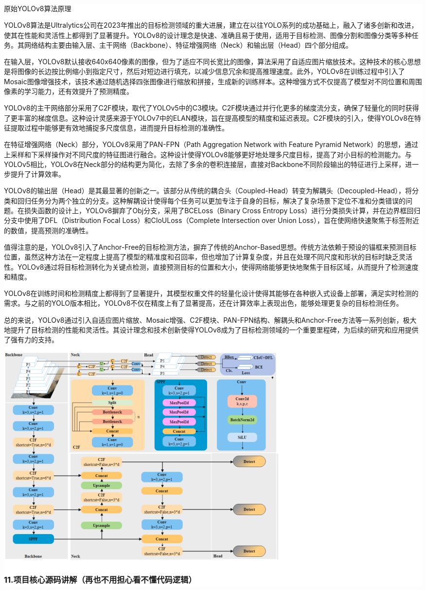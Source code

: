 原始YOLOv8算法原理

YOLOv8算法是Ultralytics公司在2023年推出的目标检测领域的重大进展，建立在以往YOLO系列的成功基础上，融入了诸多创新和改进，使其在性能和灵活性上都得到了显著提升。YOLOv8的设计理念是快速、准确且易于使用，适用于目标检测、图像分割和图像分类等多种任务。其网络结构主要由输入层、主干网络（Backbone）、特征增强网络（Neck）和输出层（Head）四个部分组成。

在输入层，YOLOv8默认接收640x640像素的图像，但为了适应不同长宽比的图像，算法采用了自适应图片缩放技术。这种技术的核心思想是将图像的长边按比例缩小到指定尺寸，然后对短边进行填充，以减少信息冗余和提高推理速度。此外，YOLOv8在训练过程中引入了Mosaic图像增强技术，该技术通过随机选择四张图像进行缩放和拼接，生成新的训练样本。这种增强方式不仅提高了模型对不同位置和周围像素的学习能力，还有效提升了预测精度。

YOLOv8的主干网络部分采用了C2F模块，取代了YOLOv5中的C3模块。C2F模块通过并行化更多的梯度流分支，确保了轻量化的同时获得了更丰富的梯度信息。这种设计灵感来源于YOLOv7中的ELAN模块，旨在提高模型的精度和延迟表现。C2F模块的引入，使得YOLOv8在特征提取过程中能够更有效地捕捉多尺度信息，进而提升目标检测的准确性。

在特征增强网络（Neck）部分，YOLOv8采用了PAN-FPN（Path Aggregation Network with Feature Pyramid Network）的思想，通过上采样和下采样操作对不同尺度的特征图进行融合。这种设计使得YOLOv8能够更好地处理多尺度目标，提高了对小目标的检测能力。与YOLOv5相比，YOLOv8在Neck部分的结构更为简化，去除了多余的卷积连接层，直接对Backbone不同阶段输出的特征进行上采样，进一步提升了计算效率。

YOLOv8的输出层（Head）是其最显著的创新之一。该部分从传统的耦合头（Coupled-Head）转变为解耦头（Decoupled-Head），将分类和回归任务分为两个独立的分支。这种解耦设计使得每个任务可以更加专注于自身的目标，解决了复杂场景下定位不准和分类错误的问题。在损失函数的设计上，YOLOv8摒弃了Obj分支，采用了BCELoss（Binary Cross Entropy Loss）进行分类损失计算，并在边界框回归分支中使用了DFL（Distribution Focal Loss）和CIoULoss（Complete Intersection over Union Loss），旨在使网络快速聚焦于标签附近的数值，提高预测的准确性。

值得注意的是，YOLOv8引入了Anchor-Free的目标检测方法，摒弃了传统的Anchor-Based思想。传统方法依赖于预设的锚框来预测目标位置，虽然这种方法在一定程度上提高了模型的精准度和召回率，但也增加了计算复杂度，并且在处理不同尺度和形状的目标时缺乏灵活性。YOLOv8通过将目标检测转化为关键点检测，直接预测目标的位置和大小，使得网络能够更快地聚焦于目标区域，从而提升了检测速度和精度。

YOLOv8在训练时间和检测精度上都得到了显著提升，其模型权重文件的轻量化设计使得其能够在各种嵌入式设备上部署，满足实时检测的需求。与之前的YOLO版本相比，YOLOv8不仅在精度上有了显著提高，还在计算效率上表现出色，能够处理更复杂的目标检测任务。

总的来说，YOLOv8通过引入自适应图片缩放、Mosaic增强、C2F模块、PAN-FPN结构、解耦头和Anchor-Free方法等一系列创新，极大地提升了目标检测的性能和灵活性。其设计理念和技术创新使得YOLOv8成为了目标检测领域的一个重要里程碑，为后续的研究和应用提供了强有力的支持。

![18.png](18.png)

### 11.项目核心源码讲解（再也不用担心看不懂代码逻辑）

